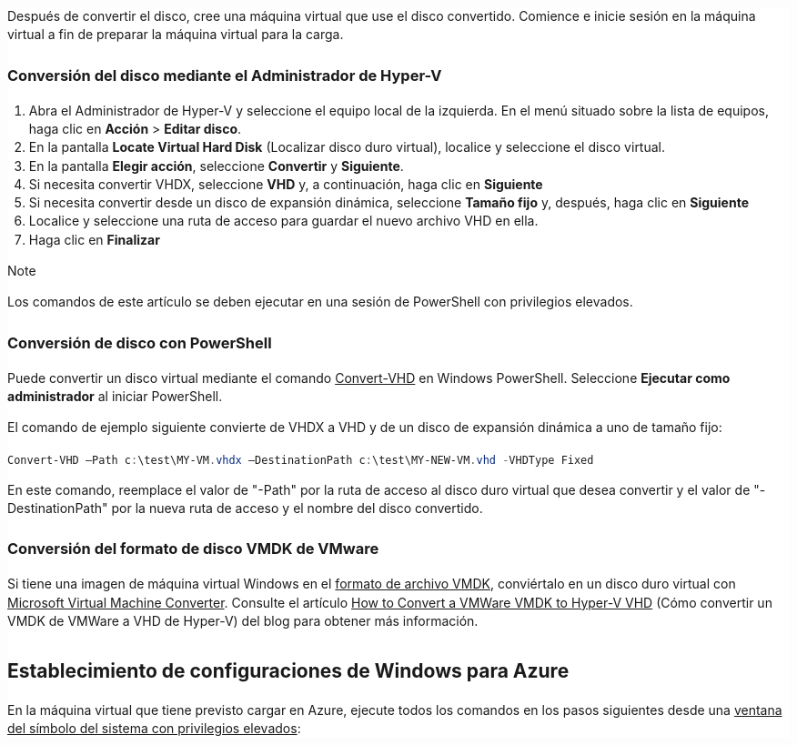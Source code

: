 Después de convertir el disco, cree una máquina virtual que use el disco convertido. Comience e inicie sesión en la máquina virtual a fin de preparar la máquina virtual para la carga.

### <a name="convert-disk-using-hyper-v-manager"></a>Conversión del disco mediante el Administrador de Hyper-V
1. Abra el Administrador de Hyper-V y seleccione el equipo local de la izquierda. En el menú situado sobre la lista de equipos, haga clic en **Acción** > **Editar disco**.
2. En la pantalla **Locate Virtual Hard Disk** (Localizar disco duro virtual), localice y seleccione el disco virtual.
3. En la pantalla **Elegir acción**, seleccione **Convertir** y **Siguiente**.
4. Si necesita convertir VHDX, seleccione **VHD** y, a continuación, haga clic en **Siguiente**
5. Si necesita convertir desde un disco de expansión dinámica, seleccione **Tamaño fijo** y, después, haga clic en **Siguiente**
6. Localice y seleccione una ruta de acceso para guardar el nuevo archivo VHD en ella.
7. Haga clic en **Finalizar**

>[!NOTE]
>Los comandos de este artículo se deben ejecutar en una sesión de PowerShell con privilegios elevados.

### <a name="convert-disk-by-using-powershell"></a>Conversión de disco con PowerShell
Puede convertir un disco virtual mediante el comando [Convert-VHD](http://technet.microsoft.com/library/hh848454.aspx) en Windows PowerShell. Seleccione **Ejecutar como administrador** al iniciar PowerShell. 

El comando de ejemplo siguiente convierte de VHDX a VHD y de un disco de expansión dinámica a uno de tamaño fijo:

```Powershell
Convert-VHD –Path c:\test\MY-VM.vhdx –DestinationPath c:\test\MY-NEW-VM.vhd -VHDType Fixed
```
En este comando, reemplace el valor de "-Path" por la ruta de acceso al disco duro virtual que desea convertir y el valor de "-DestinationPath" por la nueva ruta de acceso y el nombre del disco convertido.

### <a name="convert-from-vmware-vmdk-disk-format"></a>Conversión del formato de disco VMDK de VMware
Si tiene una imagen de máquina virtual Windows en el [formato de archivo VMDK](https://en.wikipedia.org/wiki/VMDK), conviértalo en un disco duro virtual con [Microsoft Virtual Machine Converter](https://www.microsoft.com/download/details.aspx?id=42497). Consulte el artículo [How to Convert a VMWare VMDK to Hyper-V VHD](http://blogs.msdn.com/b/timomta/archive/2015/06/11/how-to-convert-a-vmware-vmdk-to-hyper-v-vhd.aspx) (Cómo convertir un VMDK de VMWare a VHD de Hyper-V) del blog para obtener más información.

## <a name="set-windows-configurations-for-azure"></a>Establecimiento de configuraciones de Windows para Azure

En la máquina virtual que tiene previsto cargar en Azure, ejecute todos los comandos en los pasos siguientes desde una [ventana del símbolo del sistema con privilegios elevados](https://technet.microsoft.com/library/cc947813.aspx):
